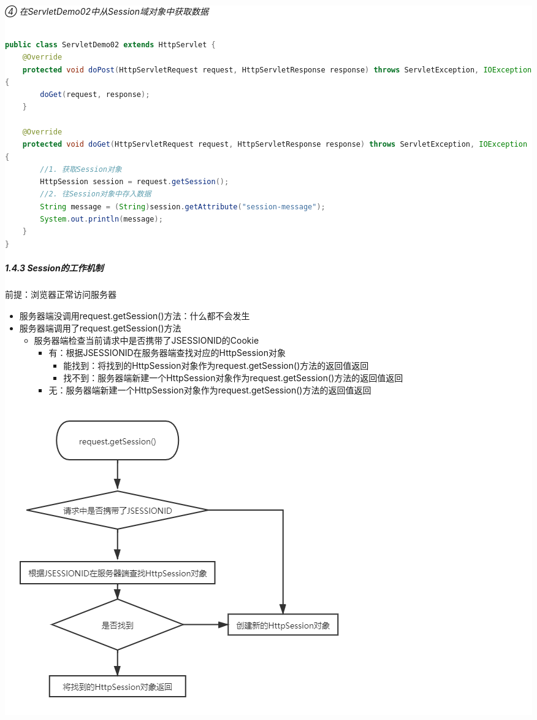 ###### ④ 在ServletDemo02中从Session域对象中获取数据

```java
public class ServletDemo02 extends HttpServlet {
    @Override
    protected void doPost(HttpServletRequest request, HttpServletResponse response) throws ServletException, IOException {
        doGet(request, response);
    }

    @Override
    protected void doGet(HttpServletRequest request, HttpServletResponse response) throws ServletException, IOException {
        //1. 获取Session对象
        HttpSession session = request.getSession();
        //2. 往Session对象中存入数据
        String message = (String)session.getAttribute("session-message");
        System.out.println(message);
    }
}
```

##### 1.4.3 Session的工作机制

前提：浏览器正常访问服务器

- 服务器端没调用request.getSession()方法：什么都不会发生
- 服务器端调用了request.getSession()方法
  - 服务器端检查当前请求中是否携带了JSESSIONID的Cookie
    - 有：根据JSESSIONID在服务器端查找对应的HttpSession对象
      - 能找到：将找到的HttpSession对象作为request.getSession()方法的返回值返回
      - 找不到：服务器端新建一个HttpSession对象作为request.getSession()方法的返回值返回
    - 无：服务器端新建一个HttpSession对象作为request.getSession()方法的返回值返回

![images](images/img011.png)
